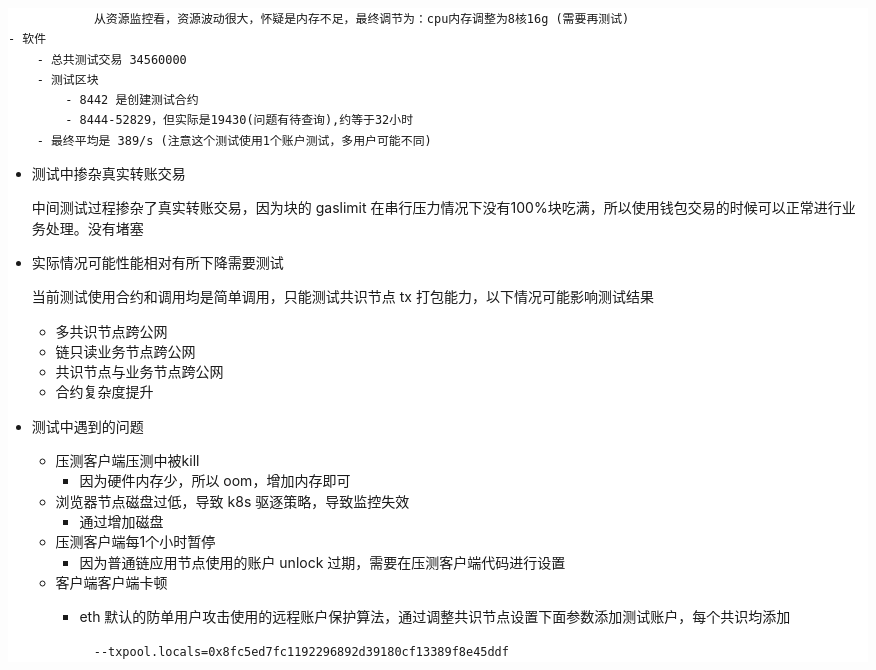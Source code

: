 				从资源监控看，资源波动很大，怀疑是内存不足，最终调节为：cpu内存调整为8核16g (需要再测试)
	- 软件
		- 总共测试交易 34560000 
		- 测试区块
			- 8442 是创建测试合约 
			- 8444-52829，但实际是19430(问题有待查询),约等于32小时
		- 最终平均是 389/s (注意这个测试使用1个账户测试，多用户可能不同) 
- 测试中掺杂真实转账交易
	
	中间测试过程掺杂了真实转账交易，因为块的 gaslimit 在串行压力情况下没有100%块吃满，所以使用钱包交易的时候可以正常进行业务处理。没有堵塞
- 实际情况可能性能相对有所下降需要测试

	当前测试使用合约和调用均是简单调用，只能测试共识节点 tx 打包能力，以下情况可能影响测试结果
	
	- 多共识节点跨公网
	- 链只读业务节点跨公网
	- 共识节点与业务节点跨公网
	- 合约复杂度提升	
- 测试中遇到的问题
	- 压测客户端压测中被kill
		- 因为硬件内存少，所以 oom，增加内存即可
	- 浏览器节点磁盘过低，导致 k8s 驱逐策略，导致监控失效
		- 通过增加磁盘   
	- 压测客户端每1个小时暂停
		- 因为普通链应用节点使用的账户 unlock 过期，需要在压测客户端代码进行设置
	- 客户端客户端卡顿
		- eth 默认的防单用户攻击使用的远程账户保护算法，通过调整共识节点设置下面参数添加测试账户，每个共识均添加 
		
				--txpool.locals=0x8fc5ed7fc1192296892d39180cf13389f8e45ddf



		

